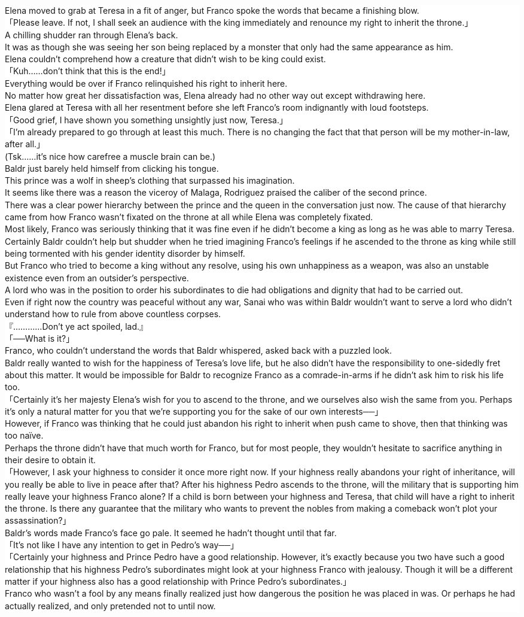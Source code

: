 Elena moved to grab at Teresa in a fit of anger, but Franco spoke the words that became a finishing blow.<br/>
「Please leave. If not, I shall seek an audience with the king immediately and renounce my right to inherit the throne.」<br/>
A chilling shudder ran through Elena’s back.<br/>
It was as though she was seeing her son being replaced by a monster that only had the same appearance as him.<br/>
Elena couldn’t comprehend how a creature that didn’t wish to be king could exist.<br/>
「Kuh……don’t think that this is the end!」<br/>
Everything would be over if Franco relinquished his right to inherit here.<br/>
No matter how great her dissatisfaction was, Elena already had no other way out except withdrawing here.<br/>
Elena glared at Teresa with all her resentment before she left Franco’s room indignantly with loud footsteps.<br/>
「Good grief, I have shown you something unsightly just now, Teresa.」<br/>
「I’m already prepared to go through at least this much. There is no changing the fact that that person will be my mother-in-law, after all.」<br/>
(Tsk……it’s nice how carefree a muscle brain can be.)<br/>
Baldr just barely held himself from clicking his tongue.<br/>
This prince was a wolf in sheep’s clothing that surpassed his imagination.<br/>
It seems like there was a reason the viceroy of Malaga, Rodriguez praised the caliber of the second prince.<br/>
There was a clear power hierarchy between the prince and the queen in the conversation just now. The cause of that hierarchy came from how Franco wasn’t fixated on the throne at all while Elena was completely fixated.<br/>
Most likely, Franco was seriously thinking that it was fine even if he didn’t become a king as long as he was able to marry Teresa.<br/>
Certainly Baldr couldn’t help but shudder when he tried imagining Franco’s feelings if he ascended to the throne as king while still being tormented with his gender identity disorder by himself.<br/>
But Franco who tried to become a king without any resolve, using his own unhappiness as a weapon, was also an unstable existence even from an outsider’s perspective.<br/>
A lord who was in the position to order his subordinates to die had obligations and dignity that had to be carried out.<br/>
Even if right now the country was peaceful without any war, Sanai who was within Baldr wouldn’t want to serve a lord who didn’t understand how to rule from above countless corpses.<br/>
『…………Don’t ye act spoiled, lad.』<br/>
「──What is it?」<br/>
Franco, who couldn’t understand the words that Baldr whispered, asked back with a puzzled look.<br/>
Baldr really wanted to wish for the happiness of Teresa’s love life, but he also didn’t have the responsibility to one-sidedly fret about this matter. It would be impossible for Baldr to recognize Franco as a comrade-in-arms if he didn’t ask him to risk his life too.<br/>
「Certainly it’s her majesty Elena’s wish for you to ascend to the throne, and we ourselves also wish the same from you. Perhaps it’s only a natural matter for you that we’re supporting you for the sake of our own interests──」<br/>
However, if Franco was thinking that he could just abandon his right to inherit when push came to shove, then that thinking was too naïve.<br/>
Perhaps the throne didn’t have that much worth for Franco, but for most people, they wouldn’t hesitate to sacrifice anything in their desire to obtain it.<br/>
「However, I ask your highness to consider it once more right now. If your highness really abandons your right of inheritance, will you really be able to live in peace after that? After his highness Pedro ascends to the throne, will the military that is supporting him really leave your highness Franco alone? If a child is born between your highness and Teresa, that child will have a right to inherit the throne. Is there any guarantee that the military who wants to prevent the nobles from making a comeback won’t plot your assassination?」<br/>
Baldr’s words made Franco’s face go pale. It seemed he hadn’t thought until that far.<br/>
「It’s not like I have any intention to get in Pedro’s way──」<br/>
「Certainly your highness and Prince Pedro have a good relationship. However, it’s exactly because you two have such a good relationship that his highness Pedro’s subordinates might look at your highness Franco with jealousy. Though it will be a different matter if your highness also has a good relationship with Prince Pedro’s subordinates.」<br/>
Franco who wasn’t a fool by any means finally realized just how dangerous the position he was placed in was. Or perhaps he had actually realized, and only pretended not to until now.<br/>